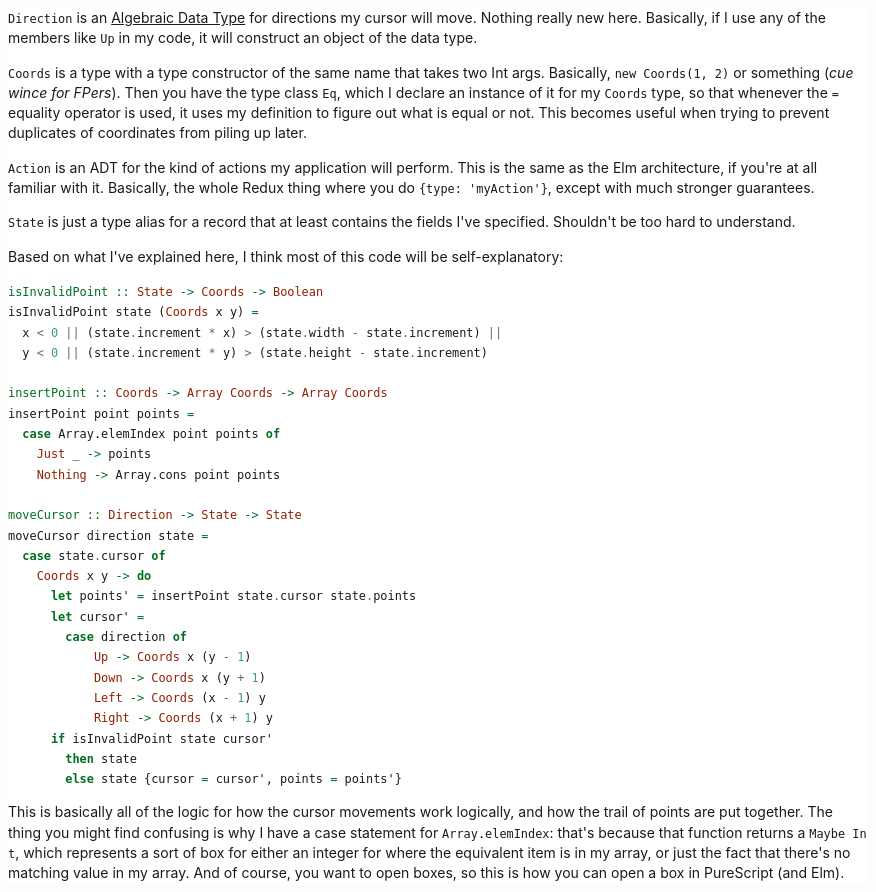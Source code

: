 
`Direction` is an [Algebraic Data Type](https://wiki.haskell.org/Algebraic_data_type) for directions my cursor will move. Nothing really new here. Basically, if I use any of the members like `Up` in my code, it will construct an object of the data type.

`Coords` is a type with a type constructor of the same name that takes two Int args. Basically, `new Coords(1, 2)` or something (*cue wince for FPers*). Then you have the type class `Eq`, which I declare an instance of it for my `Coords` type, so that whenever the `=` equality operator is used, it uses my definition to figure out what is equal or not. This becomes useful when trying to prevent duplicates of coordinates from piling up later.

`Action` is an ADT for the kind of actions my application will perform. This is the same as the Elm architecture, if you're at all familiar with it. Basically, the whole Redux thing where you do `{type: 'myAction'}`, except with much stronger guarantees.

`State` is just a type alias for a record that at least contains the fields I've specified. Shouldn't be too hard to understand.

Based on what I've explained here, I think most of this code will be self-explanatory:

```haskell
isInvalidPoint :: State -> Coords -> Boolean
isInvalidPoint state (Coords x y) =
  x < 0 || (state.increment * x) > (state.width - state.increment) ||
  y < 0 || (state.increment * y) > (state.height - state.increment)

insertPoint :: Coords -> Array Coords -> Array Coords
insertPoint point points =
  case Array.elemIndex point points of
    Just _ -> points
    Nothing -> Array.cons point points

moveCursor :: Direction -> State -> State
moveCursor direction state =
  case state.cursor of
    Coords x y -> do
      let points' = insertPoint state.cursor state.points
      let cursor' =
        case direction of
            Up -> Coords x (y - 1)
            Down -> Coords x (y + 1)
            Left -> Coords (x - 1) y
            Right -> Coords (x + 1) y
      if isInvalidPoint state cursor'
        then state
        else state {cursor = cursor', points = points'}
```

This is basically all of the logic for how the cursor movements work logically, and how the trail of points are put together. The thing you might find confusing is why I have a case statement for `Array.elemIndex`: that's because that function returns a `Maybe Int`, which represents a sort of box for either an integer for where the equivalent item is in my array, or just the fact that there's no matching value in my array. And of course, you want to open boxes, so this is how you can open a box in PureScript (and Elm).
